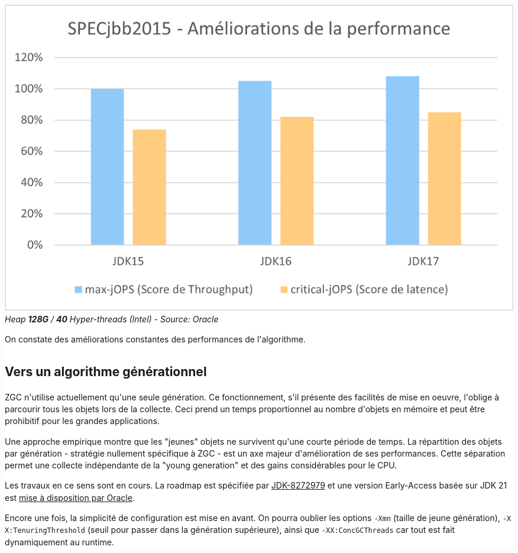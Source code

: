 ![ZGC vs G1 pauses x1000](/images/zgc/zgc_perfomance_improvement.png)
*Heap **128G** / **40** Hyper-threads (Intel) - Source: Oracle*

On constate des améliorations constantes des performances de l'algorithme.

## Vers un algorithme générationnel

ZGC n'utilise actuellement qu'une seule génération.
Ce fonctionnement, s'il présente des facilités de mise en oeuvre, l'oblige à parcourir tous les objets lors de la collecte.
Ceci prend un temps proportionnel au nombre d'objets en mémoire et peut être prohibitif pour les grandes applications.

Une approche empirique montre que les "jeunes" objets ne survivent qu'une courte période de temps.
La répartition des objets par génération - stratégie nullement spécifique à ZGC - est un axe majeur d'amélioration de ses performances.
Cette séparation permet une collecte indépendante de la "young generation" et des gains considérables pour le CPU.

Les travaux en ce sens sont en cours. La roadmap est spécifiée par [JDK-8272979](https://openjdk.org/jeps/8272979) et une version Early-Access basée sur JDK 21 est [mise à disposition par Oracle](https://jdk.java.net/genzgc/).

Encore une fois, la simplicité de configuration est mise en avant. On pourra oublier les options `-Xmn` (taille de jeune génération), `-XX:TenuringThreshold` (seuil pour passer dans la génération supérieure), ainsi que `-XX:ConcGCThreads` car tout est fait dynamiquement au runtime.
